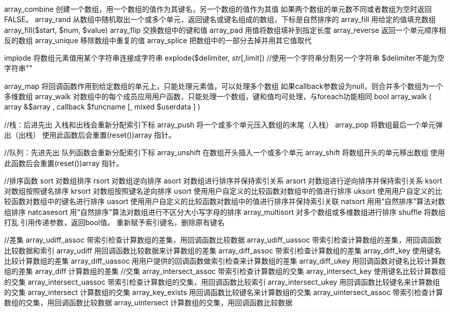 array_combine    创建一个数组，用一个数组的值作为其键名，另一个数组的值作为其值
    如果两个数组的单元数不同或者数组为空时返回FALSE。
array_rand        从数组中随机取出一个或多个单元，返回键名或键名组成的数组，下标是自然排序的
array_fill      用给定的值填充数组
    array_fill($start, $num, $value)
array_flip      交换数组中的键和值
array_pad       用值将数组填补到指定长度
array_reverse   返回一个单元顺序相反的数组
array_unique    移除数组中重复的值
array_splice    把数组中的一部分去掉并用其它值取代

implode            将数组元素值用某个字符串连接成字符串
explode($delimiter, $str [,$limit])    //使用一个字符串分割另一个字符串
    $delimiter不能为空字符串""

array_map        将回调函数作用到给定数组的单元上，只能处理元素值，可以处理多个数组
    如果callback参数设为null，则合并多个数组为一个多维数组
array_walk        对数组中的每个成员应用用户函数，只能处理一个数组，键和值均可处理，与foreach功能相同
    bool array_walk ( array &$array , callback $funcname [, mixed $userdata ] )

//栈：后进先出
入栈和出栈会重新分配索引下标
array_push        将一个或多个单元压入数组的末尾（入栈）
array_pop        将数组最后一个单元弹出（出栈）        使用此函数后会重置(reset())array 指针。

//队列：先进先出
队列函数会重新分配索引下标
array_unshift    在数组开头插入一个或多个单元
array_shift        将数组开头的单元移出数组            使用此函数后会重置(reset())array 指针。

//排序函数
sort            对数组排序
rsort            对数组逆向排序
asort            对数组进行排序并保持索引关系
arsort            对数组进行逆向排序并保持索引关系
ksort            对数组按照键名排序
krsort            对数组按照键名逆向排序
usort            使用用户自定义的比较函数对数组中的值进行排序
uksort            使用用户自定义的比较函数对数组中的键名进行排序
uasort            使用用户自定义的比较函数对数组中的值进行排序并保持索引关联
natsort            用用“自然排序”算法对数组排序
natcasesort        用“自然排序”算法对数组进行不区分大小写字母的排序
array_multisort 对多个数组或多维数组进行排序
shuffle            将数组打乱
    引用传递参数，返回bool值。
    重新赋予索引键名，删除原有键名

//差集
array_udiff_assoc   带索引检查计算数组的差集，用回调函数比较数据
array_udiff_uassoc  带索引检查计算数组的差集，用回调函数比较数据和索引
array_udiff         用回调函数比较数据来计算数组的差集
array_diff_assoc    带索引检查计算数组的差集
array_diff_key      使用键名比较计算数组的差集
array_diff_uassoc   用用户提供的回调函数做索引检查来计算数组的差集
array_diff_ukey     用回调函数对键名比较计算数组的差集
array_diff          计算数组的差集
//交集
array_intersect_assoc 带索引检查计算数组的交集
array_intersect_key 使用键名比较计算数组的交集
array_intersect_uassoc 带索引检查计算数组的交集，用回调函数比较索引
array_intersect_ukey 用回调函数比较键名来计算数组的交集
array_intersect 计算数组的交集
array_key_exists 用回调函数比较键名来计算数组的交集
array_uintersect_assoc 带索引检查计算数组的交集，用回调函数比较数据
array_uintersect 计算数组的交集，用回调函数比较数据
